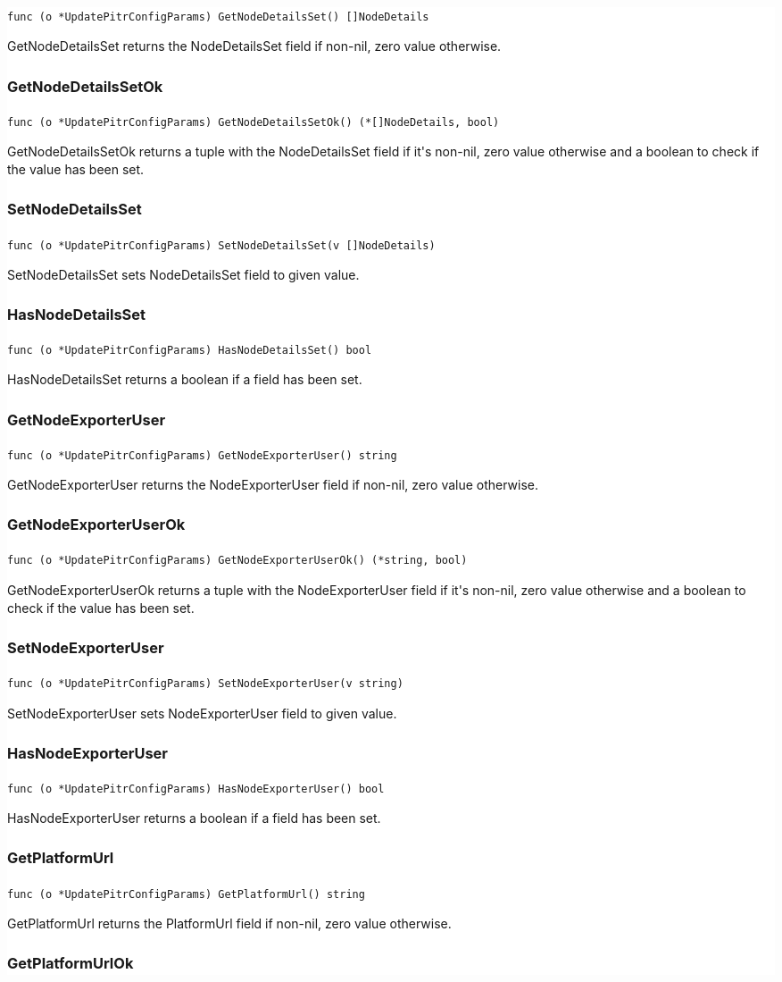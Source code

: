 `func (o *UpdatePitrConfigParams) GetNodeDetailsSet() []NodeDetails`

GetNodeDetailsSet returns the NodeDetailsSet field if non-nil, zero value otherwise.

### GetNodeDetailsSetOk

`func (o *UpdatePitrConfigParams) GetNodeDetailsSetOk() (*[]NodeDetails, bool)`

GetNodeDetailsSetOk returns a tuple with the NodeDetailsSet field if it's non-nil, zero value otherwise
and a boolean to check if the value has been set.

### SetNodeDetailsSet

`func (o *UpdatePitrConfigParams) SetNodeDetailsSet(v []NodeDetails)`

SetNodeDetailsSet sets NodeDetailsSet field to given value.

### HasNodeDetailsSet

`func (o *UpdatePitrConfigParams) HasNodeDetailsSet() bool`

HasNodeDetailsSet returns a boolean if a field has been set.

### GetNodeExporterUser

`func (o *UpdatePitrConfigParams) GetNodeExporterUser() string`

GetNodeExporterUser returns the NodeExporterUser field if non-nil, zero value otherwise.

### GetNodeExporterUserOk

`func (o *UpdatePitrConfigParams) GetNodeExporterUserOk() (*string, bool)`

GetNodeExporterUserOk returns a tuple with the NodeExporterUser field if it's non-nil, zero value otherwise
and a boolean to check if the value has been set.

### SetNodeExporterUser

`func (o *UpdatePitrConfigParams) SetNodeExporterUser(v string)`

SetNodeExporterUser sets NodeExporterUser field to given value.

### HasNodeExporterUser

`func (o *UpdatePitrConfigParams) HasNodeExporterUser() bool`

HasNodeExporterUser returns a boolean if a field has been set.

### GetPlatformUrl

`func (o *UpdatePitrConfigParams) GetPlatformUrl() string`

GetPlatformUrl returns the PlatformUrl field if non-nil, zero value otherwise.

### GetPlatformUrlOk
